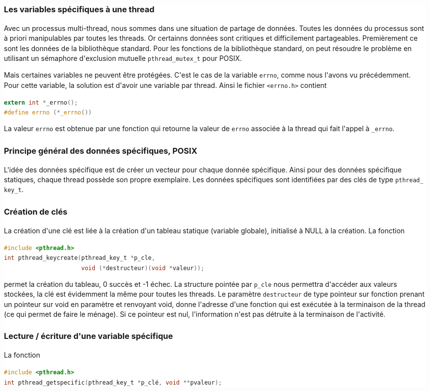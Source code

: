 ### Les variables spécifiques à une thread

Avec un processus multi-thread, nous sommes dans une situation de partage de
données. Toutes les données du processus sont à priori manipulables par toutes
les threads. Or certainns données sont critiques et difficilement partageables.
Premièrement ce sont les données de la bibliothèque standard. Pour les fonctions
de la bibliothèque standard, on peut résoudre le problème en utilisant un
sémaphore d'exclusion mutuelle `pthread_mutex_t` pour POSIX.

Mais certaines variables ne peuvent être protégées. C'est le cas de la variable
`errno`, comme nous l'avons vu précédemment. Pour cette variable, la solution
est d'avoir une variable par thread. Ainsi le fichier `<errno.h>` contient

```c
extern int *_errno();
#define errno (*_errno())
```

La valeur `errno` est obtenue par une fonction qui retourne la valeur de `errno`
associée à la thread qui fait l'appel à `_errno`.

### Principe général des données spécifiques, POSIX

L'idée des données spécifique est de créer un vecteur pour chaque donnée
spécifique. Ainsi pour des données spécifique statiques, chaque thread possède
son propre exemplaire. Les données spécifiques sont identifiées par des clés de
type `pthread_key_t`.

### Création de clés

La création d'une clé est liée à la création d'un tableau statique (variable
globale), initialisé à NULL à la création. La fonction

```c
#include <pthread.h>
int pthread_keycreate(pthread_key_t *p_cle, 
                      void (*destructeur)(void *valeur));
```

permet la création du tableau, 0 succès et -1 échec. La structure pointée par
`p_cle` nous permettra d'accéder aux valeurs stockées, la clé est évidemment la
même pour toutes les threads. Le paramètre `destructeur` de type pointeur sur
fonction prenant un pointeur sur void en paramètre et renvoyant void, donne
l'adresse d'une fonction qui est exécutée à la terminaison de la thread (ce qui
permet de faire le ménage). Si ce pointeur est nul, l'information n'est pas
détruite à la terminaison de l'activité.

### Lecture / écriture d'une variable spécifique

La fonction

```c
#include <pthread.h>
int pthread_getspecific(pthread_key_t *p_clé, void **pvaleur);
```
